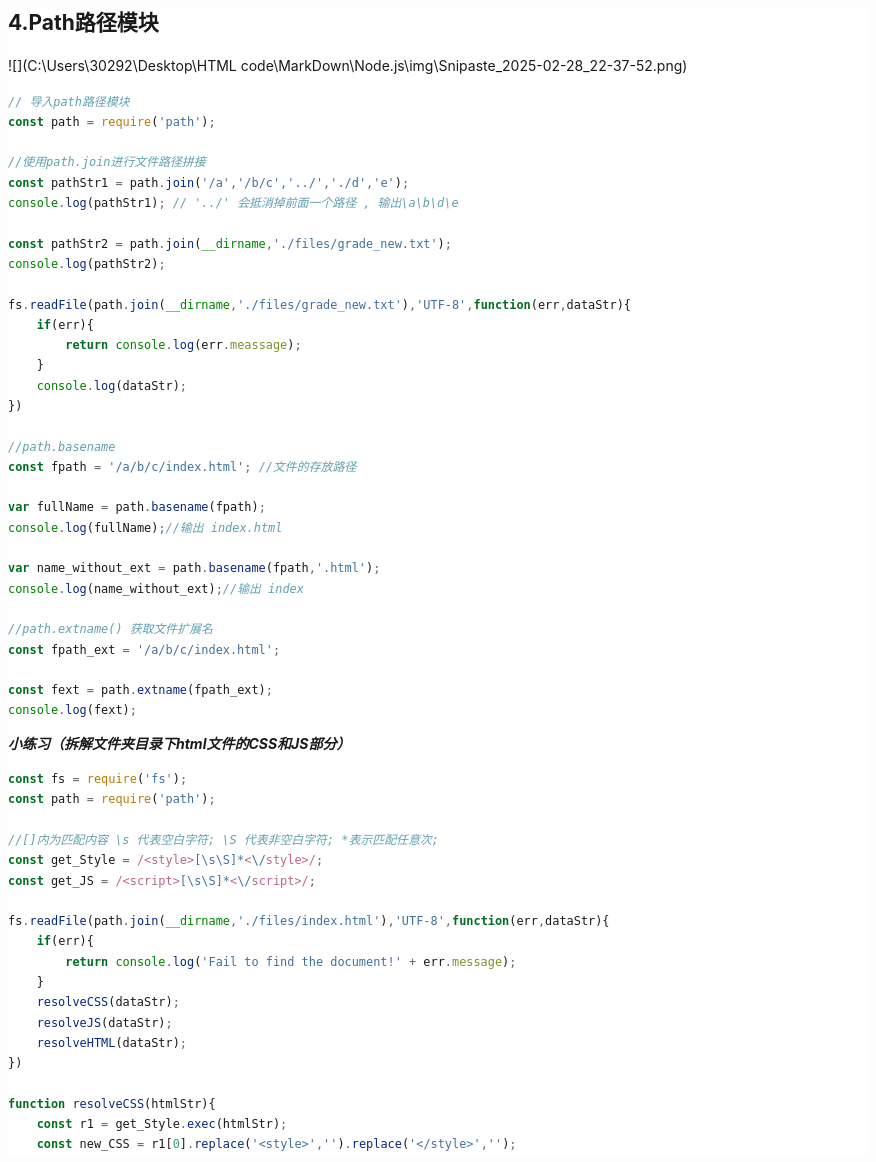 

## 4.Path路径模块

![](C:\Users\30292\Desktop\HTML code\MarkDown\Node.js\img\Snipaste_2025-02-28_22-37-52.png)

```javascript
// 导入path路径模块
const path = require('path');

//使用path.join进行文件路径拼接
const pathStr1 = path.join('/a','/b/c','../','./d','e');
console.log(pathStr1); // '../' 会抵消掉前面一个路径 , 输出\a\b\d\e

const pathStr2 = path.join(__dirname,'./files/grade_new.txt');
console.log(pathStr2);

fs.readFile(path.join(__dirname,'./files/grade_new.txt'),'UTF-8',function(err,dataStr){
    if(err){
        return console.log(err.meassage);
    }
    console.log(dataStr);
})

//path.basename
const fpath = '/a/b/c/index.html'; //文件的存放路径

var fullName = path.basename(fpath);
console.log(fullName);//输出 index.html

var name_without_ext = path.basename(fpath,'.html');
console.log(name_without_ext);//输出 index

//path.extname() 获取文件扩展名
const fpath_ext = '/a/b/c/index.html';

const fext = path.extname(fpath_ext);
console.log(fext);
```



***小练习（拆解文件夹目录下html文件的CSS和JS部分）***



```javascript
const fs = require('fs');
const path = require('path');

//[]内为匹配内容 \s 代表空白字符; \S 代表非空白字符; *表示匹配任意次;
const get_Style = /<style>[\s\S]*<\/style>/;
const get_JS = /<script>[\s\S]*<\/script>/;

fs.readFile(path.join(__dirname,'./files/index.html'),'UTF-8',function(err,dataStr){
    if(err){
        return console.log('Fail to find the document!' + err.message);
    }
    resolveCSS(dataStr);
    resolveJS(dataStr);
    resolveHTML(dataStr);
})

function resolveCSS(htmlStr){
    const r1 = get_Style.exec(htmlStr);
    const new_CSS = r1[0].replace('<style>','').replace('</style>','');

```